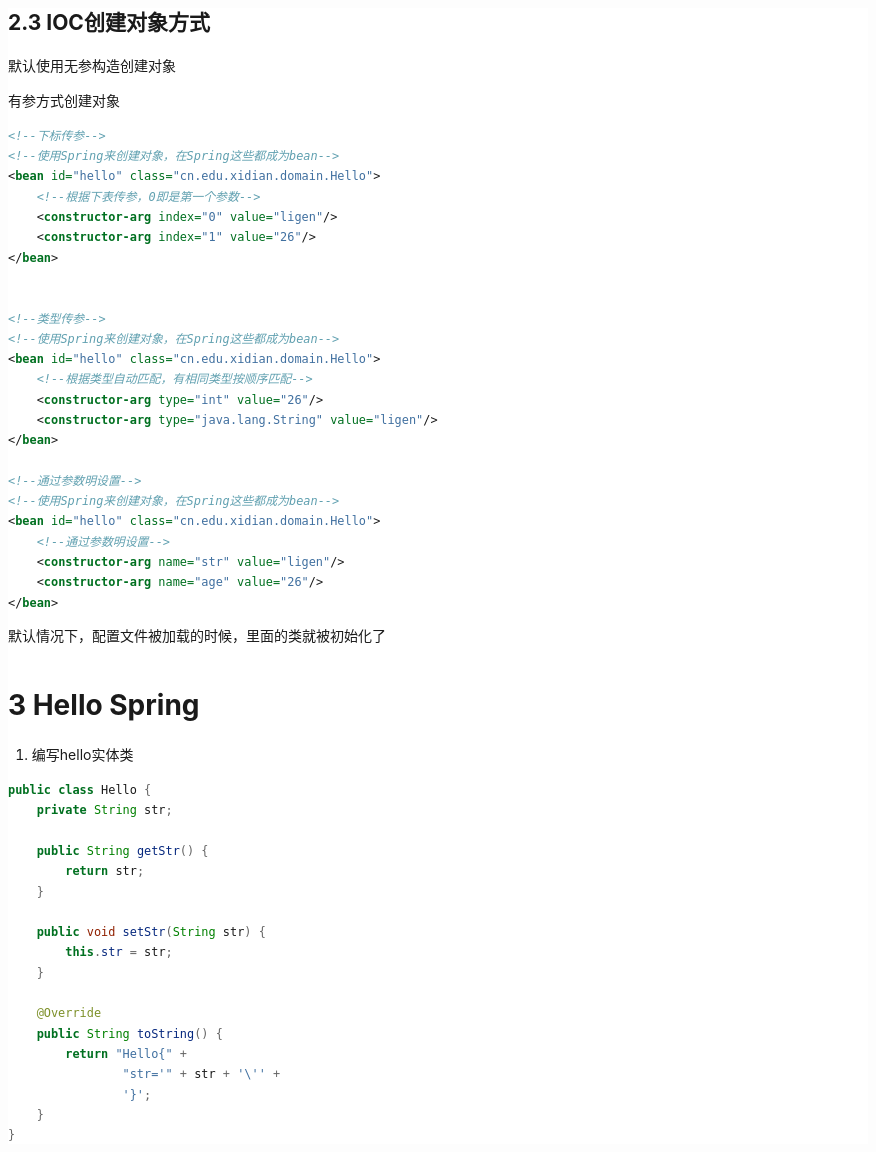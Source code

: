 ## 2.3 IOC创建对象方式

默认使用无参构造创建对象

有参方式创建对象

```xml
<!--下标传参-->
<!--使用Spring来创建对象，在Spring这些都成为bean-->
<bean id="hello" class="cn.edu.xidian.domain.Hello">
    <!--根据下表传参，0即是第一个参数-->
    <constructor-arg index="0" value="ligen"/>
    <constructor-arg index="1" value="26"/>
</bean>


<!--类型传参-->
<!--使用Spring来创建对象，在Spring这些都成为bean-->
<bean id="hello" class="cn.edu.xidian.domain.Hello">
    <!--根据类型自动匹配，有相同类型按顺序匹配-->
    <constructor-arg type="int" value="26"/>
    <constructor-arg type="java.lang.String" value="ligen"/>
</bean>

<!--通过参数明设置-->
<!--使用Spring来创建对象，在Spring这些都成为bean-->
<bean id="hello" class="cn.edu.xidian.domain.Hello">
    <!--通过参数明设置-->
    <constructor-arg name="str" value="ligen"/>
    <constructor-arg name="age" value="26"/>
</bean>
```

默认情况下，配置文件被加载的时候，里面的类就被初始化了

# 3 Hello Spring

1. 编写hello实体类

```java
public class Hello {
    private String str;

    public String getStr() {
        return str;
    }

    public void setStr(String str) {
        this.str = str;
    }

    @Override
    public String toString() {
        return "Hello{" +
                "str='" + str + '\'' +
                '}';
    }
}
```
